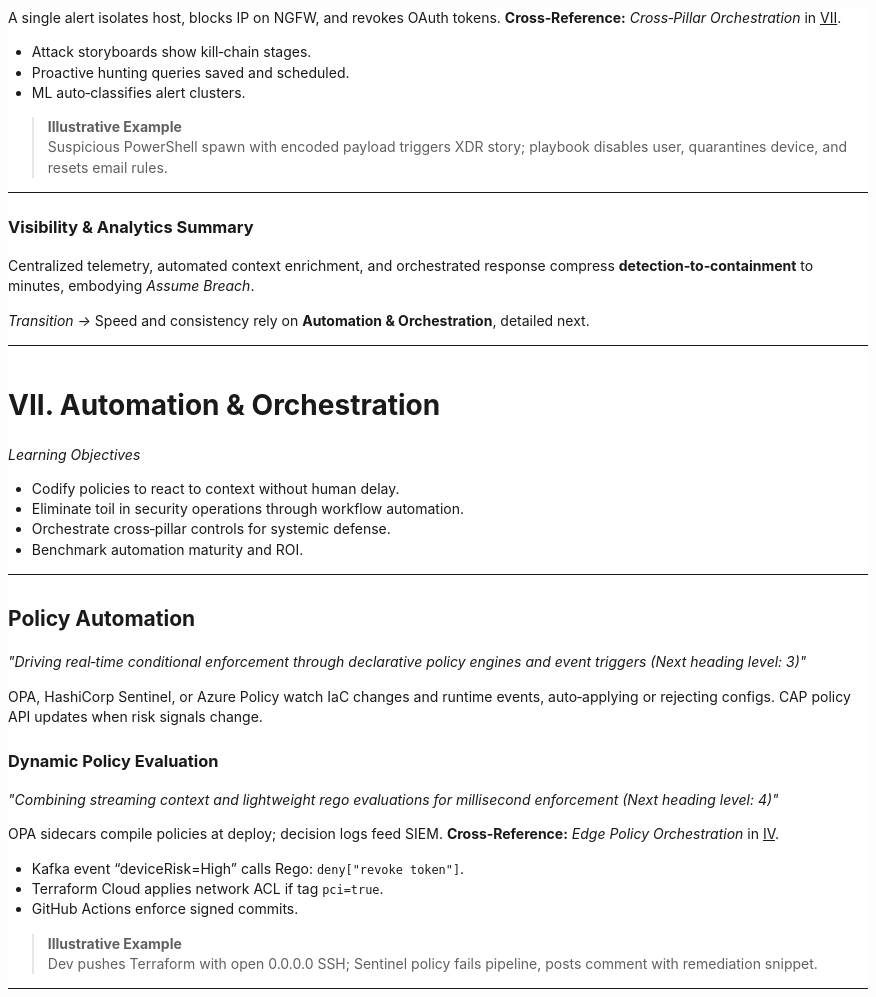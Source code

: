 A single alert isolates host, blocks IP on NGFW, and revokes OAuth tokens. **Cross‑Reference:** *Cross‑Pillar Orchestration* in [VII](#cross-pillar-orchestration).

- Attack storyboards show kill‑chain stages.  
- Proactive hunting queries saved and scheduled.  
- ML auto‑classifies alert clusters.  

> **Illustrative Example**  
> Suspicious PowerShell spawn with encoded payload triggers XDR story; playbook disables user, quarantines device, and resets email rules.  

---

### Visibility & Analytics Summary  
Centralized telemetry, automated context enrichment, and orchestrated response compress **detection‑to‑containment** to minutes, embodying *Assume Breach*.  

*Transition →* Speed and consistency rely on **Automation & Orchestration**, detailed next.

---

# VII. Automation & Orchestration  
*Learning Objectives*  
- Codify policies to react to context without human delay.  
- Eliminate toil in security operations through workflow automation.  
- Orchestrate cross‑pillar controls for systemic defense.  
- Benchmark automation maturity and ROI.  

---

## Policy Automation  
*"Driving real‑time conditional enforcement through declarative policy engines and event triggers (Next heading level: 3)"*

OPA, HashiCorp Sentinel, or Azure Policy watch IaC changes and runtime events, auto‑applying or rejecting configs. CAP policy API updates when risk signals change.  

### Dynamic Policy Evaluation  
*"Combining streaming context and lightweight rego evaluations for millisecond enforcement (Next heading level: 4)"*

OPA sidecars compile policies at deploy; decision logs feed SIEM. **Cross‑Reference:** *Edge Policy Orchestration* in [IV](#edge-policy-orchestration).

- Kafka event “deviceRisk=High” calls Rego: `deny["revoke token"]`.  
- Terraform Cloud applies network ACL if tag `pci=true`.  
- GitHub Actions enforce signed commits.  

> **Illustrative Example**  
> Dev pushes Terraform with open 0.0.0.0 SSH; Sentinel policy fails pipeline, posts comment with remediation snippet.  

---
